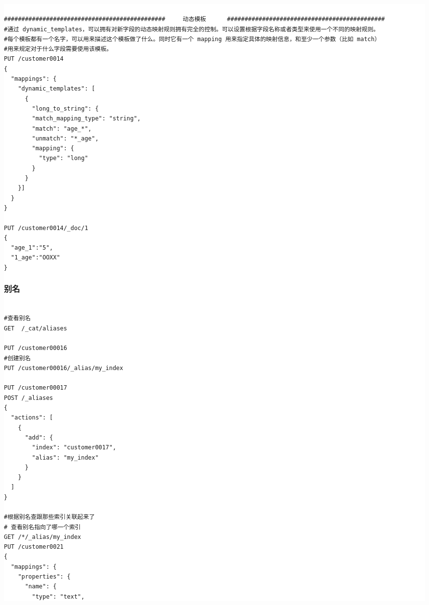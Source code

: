```shell script

##############################################     动态模板      #############################################
#通过 dynamic_templates，可以拥有对新字段的动态映射规则拥有完全的控制。可以设置根据字段名称或者类型来使用一个不同的映射规则。
#每个模板都有一个名字，可以用来描述这个模板做了什么。同时它有一个 mapping 用来指定具体的映射信息，和至少一个参数（比如 match）
#用来规定对于什么字段需要使用该模板。
PUT /customer0014
{
  "mappings": {
    "dynamic_templates": [
      {
        "long_to_string": {
        "match_mapping_type": "string",
        "match": "age_*",
        "unmatch": "*_age",
        "mapping": {
          "type": "long"
        }
      }
    }]
  }
}

PUT /customer0014/_doc/1
{
  "age_1":"5",
  "1_age":"OOXX"
}
```



### 别名
```shell script

#查看别名
GET  /_cat/aliases

PUT /customer00016
#创建别名
PUT /customer00016/_alias/my_index

PUT /customer00017
POST /_aliases
{
  "actions": [
    {
      "add": {
        "index": "customer0017",
        "alias": "my_index"
      }
    }
  ]
}

#根据别名查跟那些索引关联起来了
# 查看别名指向了哪一个索引
GET /*/_alias/my_index
PUT /customer0021
{
  "mappings": {
    "properties": {
      "name": {
        "type": "text",
```